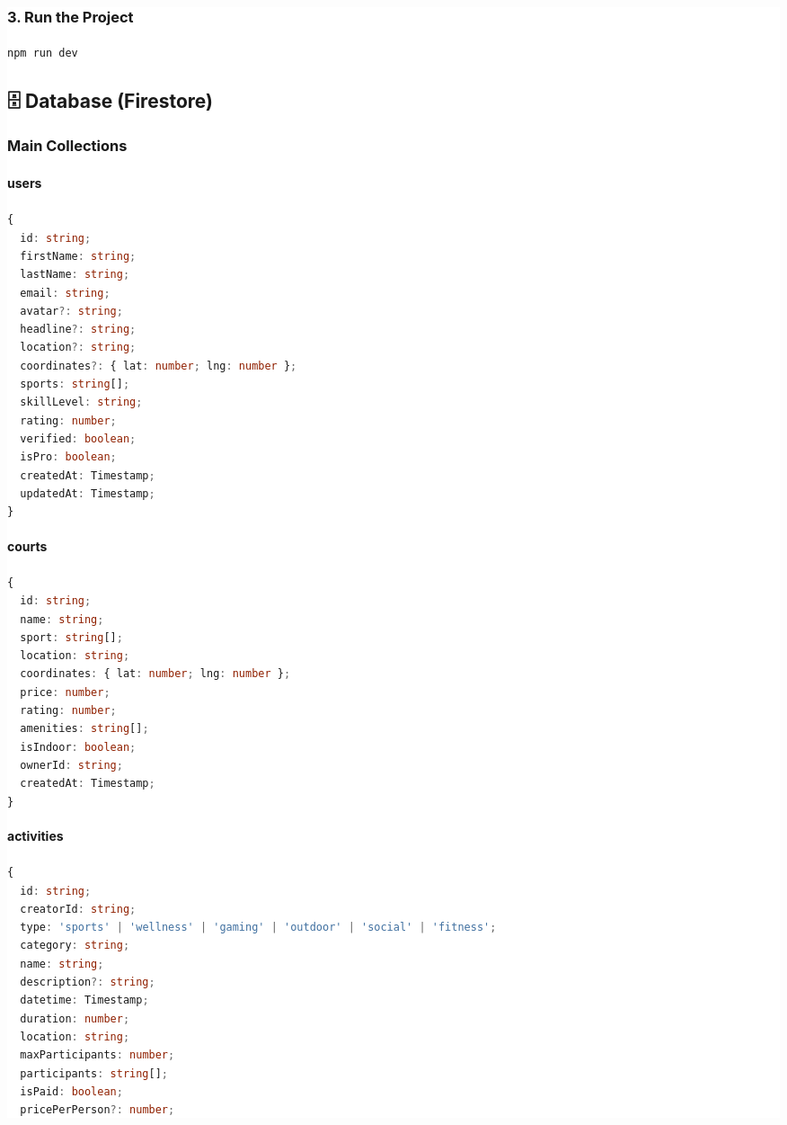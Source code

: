 ### 3. Run the Project
```bash
npm run dev
```

## 🗄️ Database (Firestore)

### Main Collections

#### users
```typescript
{
  id: string;
  firstName: string;
  lastName: string;
  email: string;
  avatar?: string;
  headline?: string;
  location?: string;
  coordinates?: { lat: number; lng: number };
  sports: string[];
  skillLevel: string;
  rating: number;
  verified: boolean;
  isPro: boolean;
  createdAt: Timestamp;
  updatedAt: Timestamp;
}
```

#### courts
```typescript
{
  id: string;
  name: string;
  sport: string[];
  location: string;
  coordinates: { lat: number; lng: number };
  price: number;
  rating: number;
  amenities: string[];
  isIndoor: boolean;
  ownerId: string;
  createdAt: Timestamp;
}
```

#### activities
```typescript
{
  id: string;
  creatorId: string;
  type: 'sports' | 'wellness' | 'gaming' | 'outdoor' | 'social' | 'fitness';
  category: string;
  name: string;
  description?: string;
  datetime: Timestamp;
  duration: number;
  location: string;
  maxParticipants: number;
  participants: string[];
  isPaid: boolean;
  pricePerPerson?: number;
```